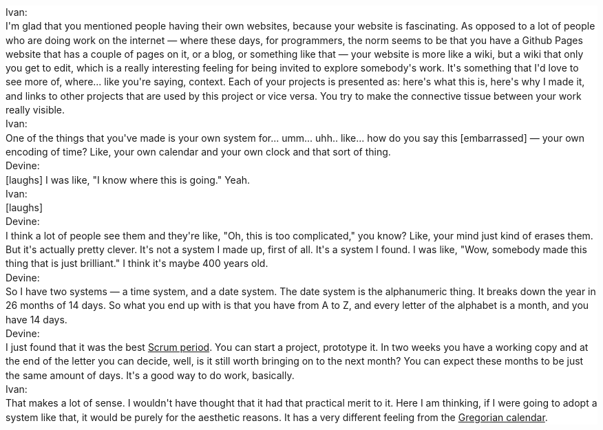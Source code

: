   <div class="block">
    <div class="name">Ivan:</div>
      I'm glad that you mentioned people having their own websites, because your website is fascinating. As opposed to a lot of people who are doing work on the internet — where these days, for programmers, the norm seems to be that you have a Github Pages website that has a couple of pages on it, or a blog, or something like that — your website is more like a wiki, but a wiki that only you get to edit, which is a really interesting feeling for being invited to explore somebody's work. It's something that I'd love to see more of, where... like you're saying, context. Each of your projects is presented as: here's what this is, here's why I made it, and links to other projects that are used by this project or vice versa. You try to make the connective tissue between your work really visible.
  </div>

  <div class="block">
    <div class="name">Ivan:</div>
      One of the things that you've made is your own system for... umm... uhh.. like... how do you say this [embarrassed] — your own encoding of time? Like, your own calendar and your own clock and that sort of thing.
  </div>

  <div class="block">
    <div class="name">Devine:</div>
      [laughs] I was like, "I know where this is going." Yeah.
  </div>

  <div class="block">
    <div class="name">Ivan:</div>
      [laughs]
  </div>

  <div class="block">
    <div class="name">Devine:</div>
      I think a lot of people see them and they're like, "Oh, this is too complicated," you know? Like, your mind just kind of erases them. But it's actually pretty clever. It's not a system I made up, first of all. It's a system I found. I was like, "Wow, somebody made this thing that is just brilliant." I think it's maybe 400 years old.
  </div>

  <div class="block">
    <div class="name">Devine:</div>
      So I have two systems — a time system, and a date system. The date system is the alphanumeric thing. It breaks down the year in 26 months of 14 days. So what you end up with is that you have from A to Z, and every letter of the alphabet is a month, and you have 14 days.
  </div>

  <div class="block">
    <div class="name">Devine:</div>
      I just found that it was the best <a href="https://en.wikipedia.org/wiki/Scrum_(software_development)">Scrum period</a>. You can start a project, prototype it. In two weeks you have a working copy and at the end of the letter you can decide, well, is it still worth bringing on to the next month? You can expect these months to be just the same amount of days. It's a good way to do work, basically.
  </div>

  <div class="block">
    <div class="name">Ivan:</div>
      That makes a lot of sense. I wouldn't have thought that it had that practical merit to it. Here I am thinking, if I were going to adopt a system like that, it would be purely for the aesthetic reasons. It has a very different feeling from the <a href="https://en.wikipedia.org/wiki/Gregorian_calendar">Gregorian calendar</a>.
  </div>
